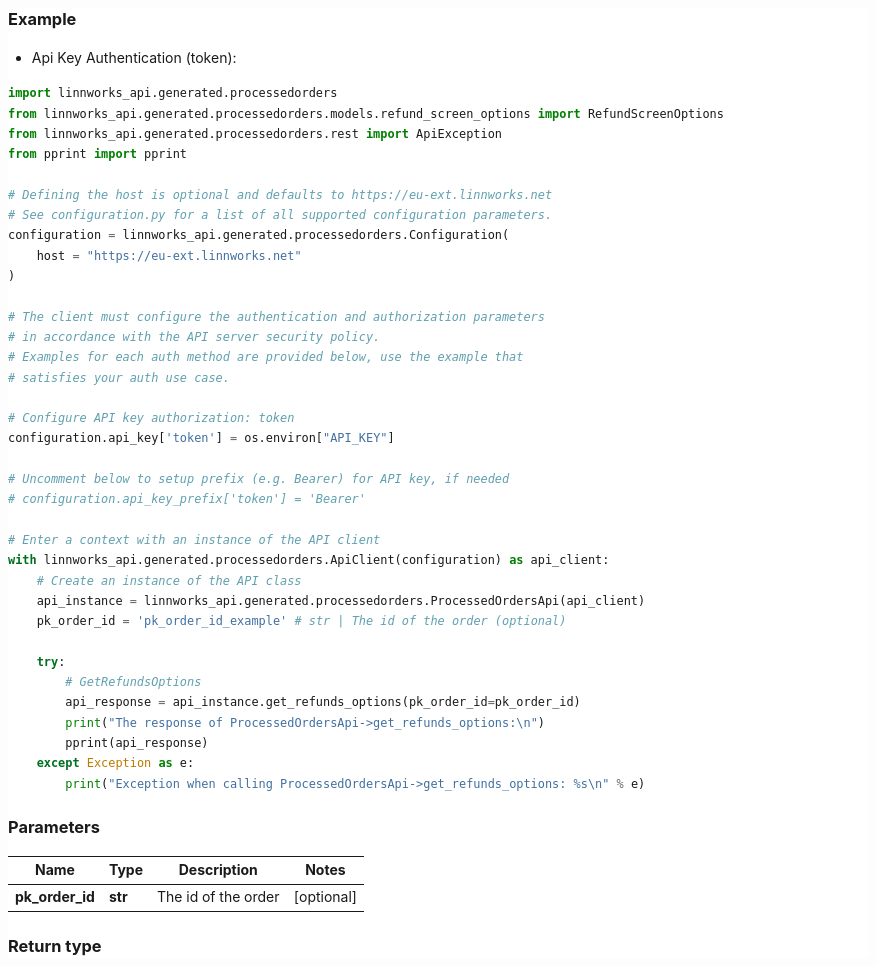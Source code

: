 ### Example

* Api Key Authentication (token):

```python
import linnworks_api.generated.processedorders
from linnworks_api.generated.processedorders.models.refund_screen_options import RefundScreenOptions
from linnworks_api.generated.processedorders.rest import ApiException
from pprint import pprint

# Defining the host is optional and defaults to https://eu-ext.linnworks.net
# See configuration.py for a list of all supported configuration parameters.
configuration = linnworks_api.generated.processedorders.Configuration(
    host = "https://eu-ext.linnworks.net"
)

# The client must configure the authentication and authorization parameters
# in accordance with the API server security policy.
# Examples for each auth method are provided below, use the example that
# satisfies your auth use case.

# Configure API key authorization: token
configuration.api_key['token'] = os.environ["API_KEY"]

# Uncomment below to setup prefix (e.g. Bearer) for API key, if needed
# configuration.api_key_prefix['token'] = 'Bearer'

# Enter a context with an instance of the API client
with linnworks_api.generated.processedorders.ApiClient(configuration) as api_client:
    # Create an instance of the API class
    api_instance = linnworks_api.generated.processedorders.ProcessedOrdersApi(api_client)
    pk_order_id = 'pk_order_id_example' # str | The id of the order (optional)

    try:
        # GetRefundsOptions
        api_response = api_instance.get_refunds_options(pk_order_id=pk_order_id)
        print("The response of ProcessedOrdersApi->get_refunds_options:\n")
        pprint(api_response)
    except Exception as e:
        print("Exception when calling ProcessedOrdersApi->get_refunds_options: %s\n" % e)
```



### Parameters


Name | Type | Description  | Notes
------------- | ------------- | ------------- | -------------
 **pk_order_id** | **str**| The id of the order | [optional] 

### Return type
